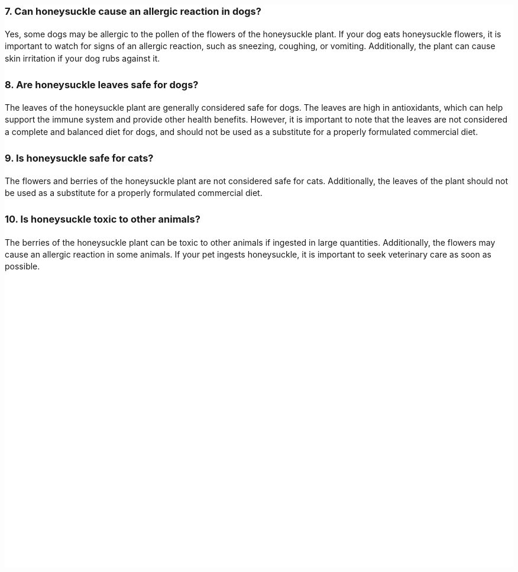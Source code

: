 <h3>7. Can honeysuckle cause an allergic reaction in dogs?</h3>

Yes, some dogs may be allergic to the pollen of the flowers of the honeysuckle plant. If your dog eats honeysuckle flowers, it is important to watch for signs of an allergic reaction, such as sneezing, coughing, or vomiting. Additionally, the plant can cause skin irritation if your dog rubs against it. 

<h3>8. Are honeysuckle leaves safe for dogs?</h3>

The leaves of the honeysuckle plant are generally considered safe for dogs. The leaves are high in antioxidants, which can help support the immune system and provide other health benefits. However, it is important to note that the leaves are not considered a complete and balanced diet for dogs, and should not be used as a substitute for a properly formulated commercial diet. 

<h3>9. Is honeysuckle safe for cats?</h3>

The flowers and berries of the honeysuckle plant are not considered safe for cats. Additionally, the leaves of the plant should not be used as a substitute for a properly formulated commercial diet. 

<h3>10. Is honeysuckle toxic to other animals?</h3>

The berries of the honeysuckle plant can be toxic to other animals if ingested in large quantities. Additionally, the flowers may cause an allergic reaction in some animals. If your pet ingests honeysuckle, it is important to seek veterinary care as soon as possible.

<div style="position: relative; padding-bottom: 56.25%; overflow: hidden"><iframe src="https://www.youtube.com/embed/r_8C8k0bT6s" frameborder="0" allow="accelerometer; autoplay; clipboard-write; encrypted-media; gyroscope; picture-in-picture; web-share" allowfullscreen style="position: absolute; top: 0; left: 0; width: 100%; height: 100%;"></iframe>
</div>